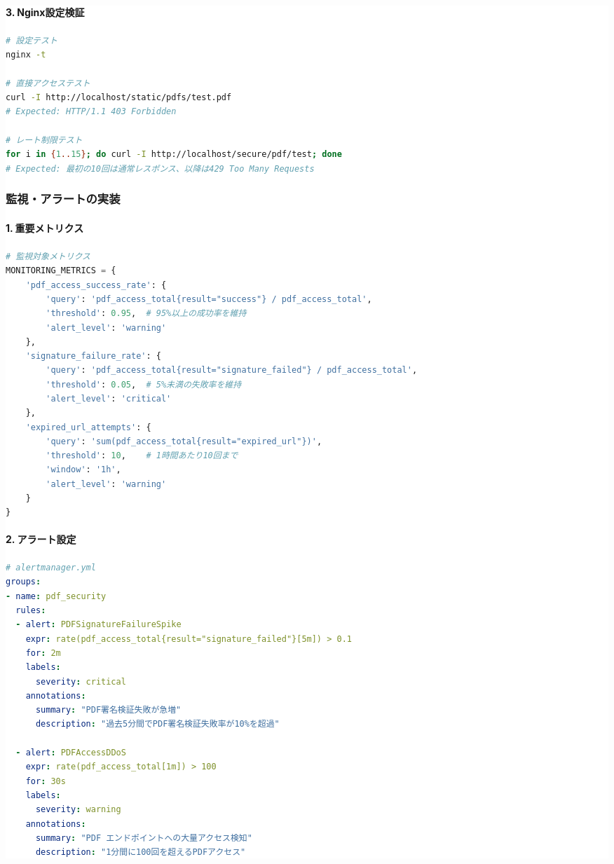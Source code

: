 #### 3. Nginx設定検証
```bash
# 設定テスト
nginx -t

# 直接アクセステスト
curl -I http://localhost/static/pdfs/test.pdf
# Expected: HTTP/1.1 403 Forbidden

# レート制限テスト  
for i in {1..15}; do curl -I http://localhost/secure/pdf/test; done
# Expected: 最初の10回は通常レスポンス、以降は429 Too Many Requests
```

### 監視・アラートの実装

#### 1. 重要メトリクス
```python
# 監視対象メトリクス
MONITORING_METRICS = {
    'pdf_access_success_rate': {
        'query': 'pdf_access_total{result="success"} / pdf_access_total',
        'threshold': 0.95,  # 95%以上の成功率を維持
        'alert_level': 'warning'
    },
    'signature_failure_rate': {
        'query': 'pdf_access_total{result="signature_failed"} / pdf_access_total',
        'threshold': 0.05,  # 5%未満の失敗率を維持
        'alert_level': 'critical'
    },
    'expired_url_attempts': {
        'query': 'sum(pdf_access_total{result="expired_url"})',
        'threshold': 10,    # 1時間あたり10回まで
        'window': '1h',
        'alert_level': 'warning'
    }
}
```

#### 2. アラート設定
```yaml
# alertmanager.yml
groups:
- name: pdf_security
  rules:
  - alert: PDFSignatureFailureSpike
    expr: rate(pdf_access_total{result="signature_failed"}[5m]) > 0.1
    for: 2m
    labels:
      severity: critical
    annotations:
      summary: "PDF署名検証失敗が急増"
      description: "過去5分間でPDF署名検証失敗率が10%を超過"
      
  - alert: PDFAccessDDoS
    expr: rate(pdf_access_total[1m]) > 100
    for: 30s
    labels:
      severity: warning
    annotations:
      summary: "PDF エンドポイントへの大量アクセス検知"
      description: "1分間に100回を超えるPDFアクセス"
```
